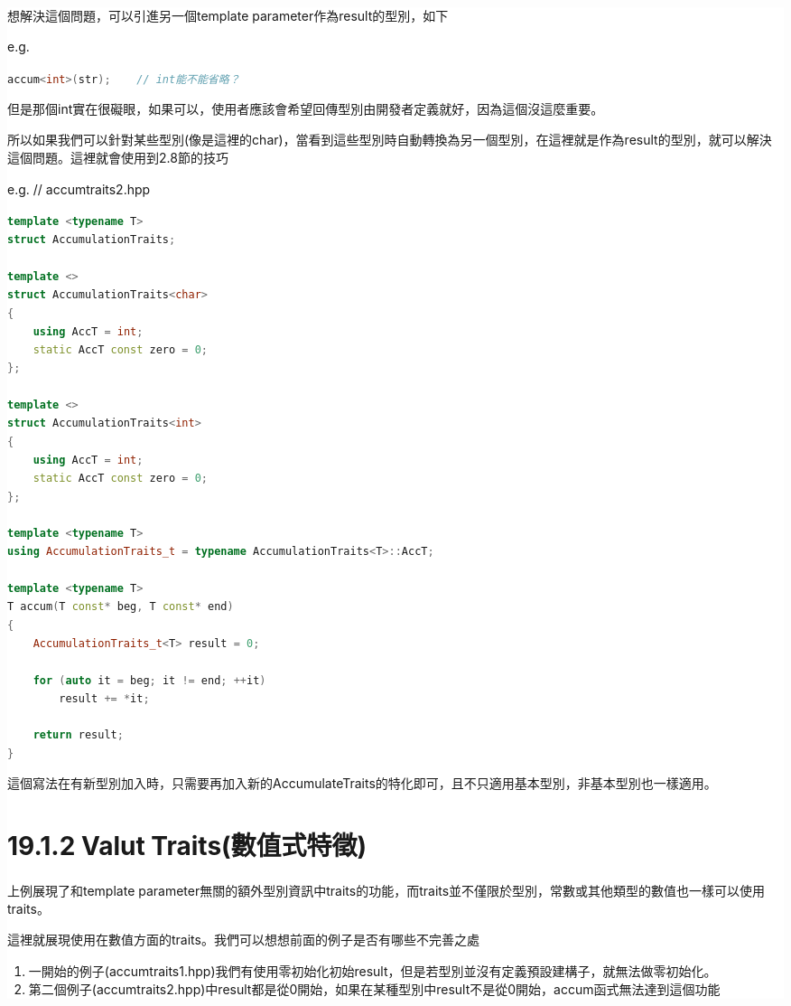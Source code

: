 想解決這個問題，可以引進另一個template parameter作為result的型別，如下

e.g.
```cpp
accum<int>(str);    // int能不能省略？
```

但是那個int實在很礙眼，如果可以，使用者應該會希望回傳型別由開發者定義就好，因為這個沒這麼重要。

所以如果我們可以針對某些型別(像是這裡的char)，當看到這些型別時自動轉換為另一個型別，在這裡就是作為result的型別，就可以解決這個問題。這裡就會使用到2.8節的技巧

e.g.
// accumtraits2.hpp
```cpp
template <typename T>
struct AccumulationTraits;

template <>
struct AccumulationTraits<char>
{
    using AccT = int;
    static AccT const zero = 0;
};

template <>
struct AccumulationTraits<int>
{
    using AccT = int;
    static AccT const zero = 0;
};

template <typename T>
using AccumulationTraits_t = typename AccumulationTraits<T>::AccT;

template <typename T>
T accum(T const* beg, T const* end)
{
    AccumulationTraits_t<T> result = 0;

    for (auto it = beg; it != end; ++it)
        result += *it;

    return result;
}
```

這個寫法在有新型別加入時，只需要再加入新的AccumulateTraits的特化即可，且不只適用基本型別，非基本型別也一樣適用。

# 19.1.2 Valut Traits(數值式特徵)
上例展現了和template parameter無關的額外型別資訊中traits的功能，而traits並不僅限於型別，常數或其他類型的數值也一樣可以使用traits。

這裡就展現使用在數值方面的traits。我們可以想想前面的例子是否有哪些不完善之處
1. 一開始的例子(accumtraits1.hpp)我們有使用零初始化初始result，但是若型別並沒有定義預設建構子，就無法做零初始化。
2. 第二個例子(accumtraits2.hpp)中result都是從0開始，如果在某種型別中result不是從0開始，accum函式無法達到這個功能
